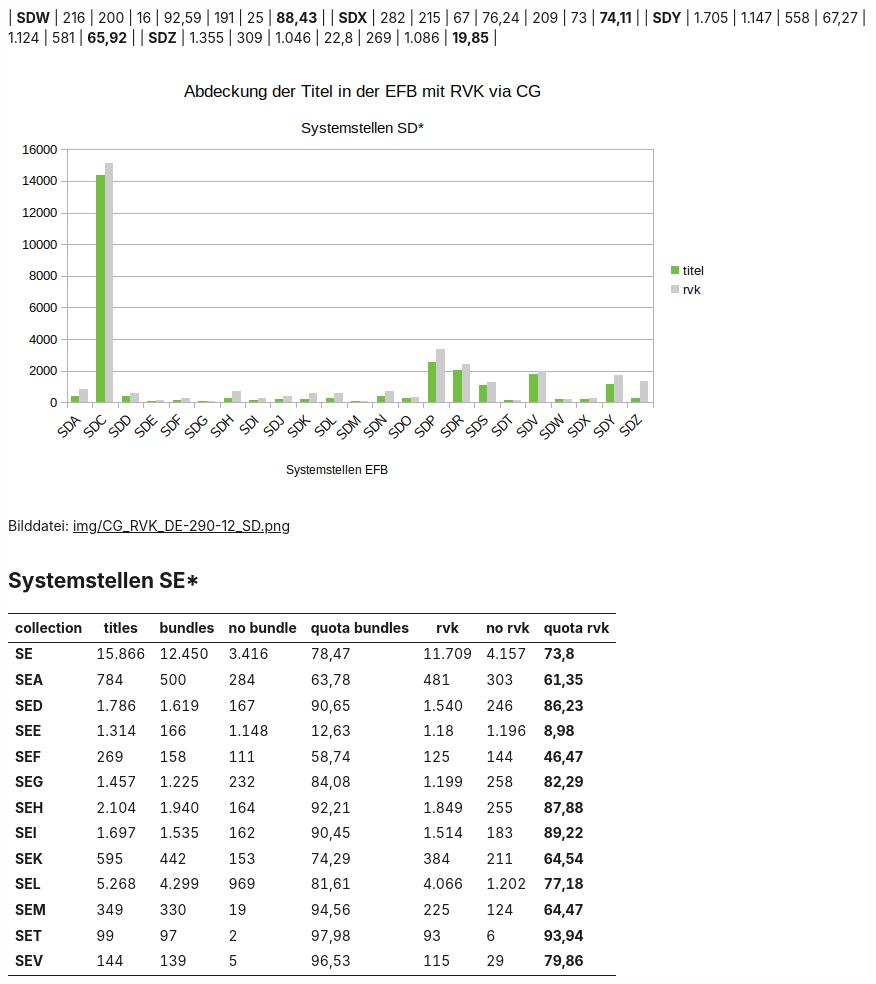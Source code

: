 | **SDW**        | 216        | 200         | 16            | 92,59             | 191     | 25         | **88,43**     |
| **SDX**        | 282        | 215         | 67            | 76,24             | 209     | 73         | **74,11**     |
| **SDY**        | 1.705       | 1.147        | 558           | 67,27             | 1.124    | 581        | **65,92**     |
| **SDZ**        | 1.355       | 309         | 1.046          | 22,8              | 269     | 1.086       | **19,85**     |

![Abdeckung der Titel in der EFB Systemstellen SD* mit RVK via CG](img/CG_RVK_DE-290-12_SD.png)

Bilddatei: [img/CG_RVK_DE-290-12_SD.png](img/CG_RVK_DE-290-12_SD.png)

## Systemstellen SE*

| **collection** | **titles** | **bundles** | **no bundle** | **quota bundles** | **rvk** | **no rvk** | **quota rvk** |
| -------------- | ---------- | ----------- | ------------- | ----------------- | ------- | ---------- | ------------- |
| **SE**         | 15.866      | 12.450       | 3.416          | 78,47             | 11.709   | 4.157       | **73,8**      |
| **SEA**        | 784        | 500         | 284           | 63,78             | 481     | 303        | **61,35**     |
| **SED**        | 1.786       | 1.619        | 167           | 90,65             | 1.540    | 246        | **86,23**     |
| **SEE**        | 1.314       | 166         | 1.148          | 12,63             | 1.18     | 1.196       | **8,98**      |
| **SEF**        | 269        | 158         | 111           | 58,74             | 125     | 144        | **46,47**     |
| **SEG**        | 1.457       | 1.225        | 232           | 84,08             | 1.199    | 258        | **82,29**     |
| **SEH**        | 2.104       | 1.940        | 164           | 92,21             | 1.849    | 255        | **87,88**     |
| **SEI**        | 1.697       | 1.535        | 162           | 90,45             | 1.514    | 183        | **89,22**     |
| **SEK**        | 595        | 442         | 153           | 74,29             | 384     | 211        | **64,54**     |
| **SEL**        | 5.268       | 4.299        | 969           | 81,61             | 4.066    | 1.202       | **77,18**     |
| **SEM**        | 349        | 330         | 19            | 94,56             | 225     | 124        | **64,47**     |
| **SET**        | 99         | 97          | 2             | 97,98             | 93      | 6          | **93,94**     |
| **SEV**        | 144        | 139         | 5             | 96,53             | 115     | 29         | **79,86**     |
